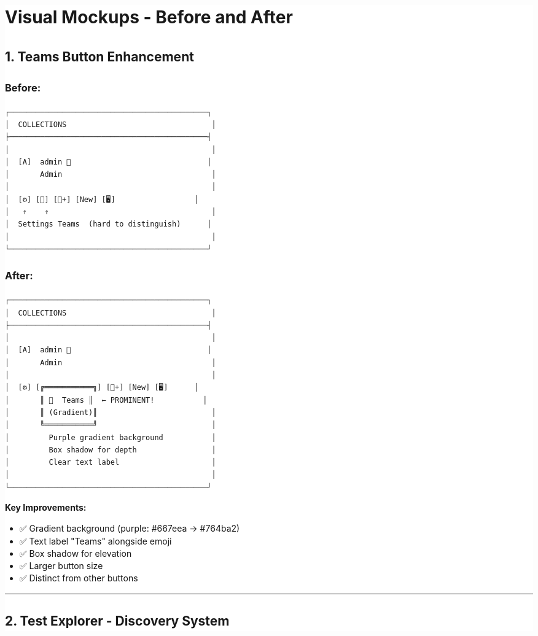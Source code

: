 # Visual Mockups - Before and After

## 1. Teams Button Enhancement

### Before:
```
┌─────────────────────────────────────────────┐
│  COLLECTIONS                                 │
├─────────────────────────────────────────────┤
│                                              │
│  [A]  admin 👑                               │
│       Admin                                  │
│                                              │
│  [⚙️] [👥] [📁+] [New] [🖥️]                  │
│   ↑    ↑                                     │
│  Settings Teams  (hard to distinguish)      │
│                                              │
└─────────────────────────────────────────────┘
```

### After:
```
┌─────────────────────────────────────────────┐
│  COLLECTIONS                                 │
├─────────────────────────────────────────────┤
│                                              │
│  [A]  admin 👑                               │
│       Admin                                  │
│                                              │
│  [⚙️] [╔═══════════╗] [📁+] [New] [🖥️]      │
│       ║ 👥  Teams ║  ← PROMINENT!           │
│       ║ (Gradient)║                          │
│       ╚═══════════╝                          │
│         Purple gradient background           │
│         Box shadow for depth                 │
│         Clear text label                     │
│                                              │
└─────────────────────────────────────────────┘
```

**Key Improvements:**
- ✅ Gradient background (purple: #667eea → #764ba2)
- ✅ Text label "Teams" alongside emoji
- ✅ Box shadow for elevation
- ✅ Larger button size
- ✅ Distinct from other buttons

---

## 2. Test Explorer - Discovery System
